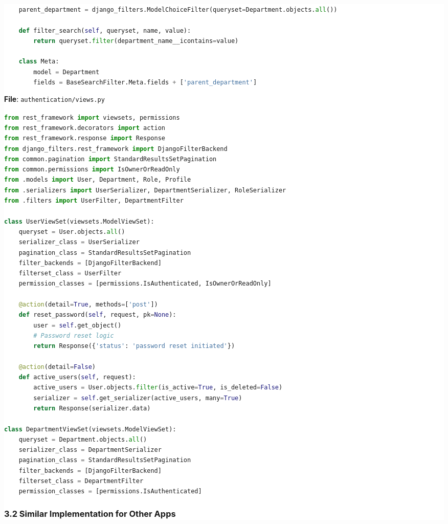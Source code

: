 ```python
    parent_department = django_filters.ModelChoiceFilter(queryset=Department.objects.all())
    
    def filter_search(self, queryset, name, value):
        return queryset.filter(department_name__icontains=value)
    
    class Meta:
        model = Department
        fields = BaseSearchFilter.Meta.fields + ['parent_department']
```

**File**: `authentication/views.py`
```python
from rest_framework import viewsets, permissions
from rest_framework.decorators import action
from rest_framework.response import Response
from django_filters.rest_framework import DjangoFilterBackend
from common.pagination import StandardResultsSetPagination
from common.permissions import IsOwnerOrReadOnly
from .models import User, Department, Role, Profile
from .serializers import UserSerializer, DepartmentSerializer, RoleSerializer
from .filters import UserFilter, DepartmentFilter

class UserViewSet(viewsets.ModelViewSet):
    queryset = User.objects.all()
    serializer_class = UserSerializer
    pagination_class = StandardResultsSetPagination
    filter_backends = [DjangoFilterBackend]
    filterset_class = UserFilter
    permission_classes = [permissions.IsAuthenticated, IsOwnerOrReadOnly]
    
    @action(detail=True, methods=['post'])
    def reset_password(self, request, pk=None):
        user = self.get_object()
        # Password reset logic
        return Response({'status': 'password reset initiated'})
    
    @action(detail=False)
    def active_users(self, request):
        active_users = User.objects.filter(is_active=True, is_deleted=False)
        serializer = self.get_serializer(active_users, many=True)
        return Response(serializer.data)

class DepartmentViewSet(viewsets.ModelViewSet):
    queryset = Department.objects.all()
    serializer_class = DepartmentSerializer
    pagination_class = StandardResultsSetPagination
    filter_backends = [DjangoFilterBackend]
    filterset_class = DepartmentFilter
    permission_classes = [permissions.IsAuthenticated]
```

### 3.2 Similar Implementation for Other Apps

